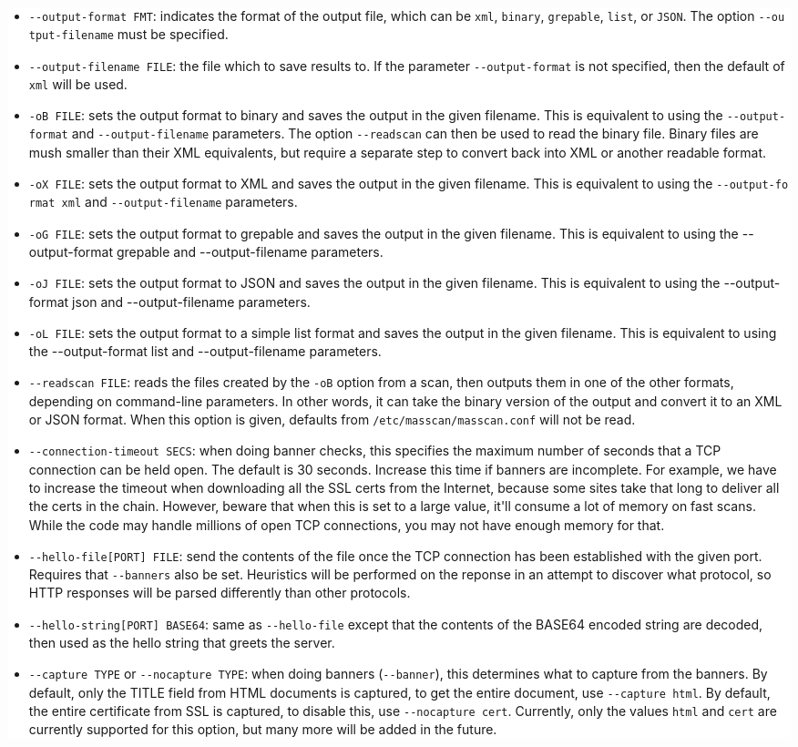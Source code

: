- `--output-format FMT`: indicates the format of the output file, which
  can be `xml`, `binary`, `grepable`, `list`, or `JSON`. The
  option `--output-filename` must be specified.

- `--output-filename FILE`: the file which to save results to. If
  the parameter `--output-format` is not specified, then the default of
  `xml` will be used.
- `-oB FILE`: sets the output format to binary and saves the output in
  the given filename. This is equivalent to using the `--output-format` and
  `--output-filename` parameters. The option `--readscan` can then be used to
  read the binary file. Binary files are mush smaller than their XML
  equivalents, but require a separate step to convert back into XML or
  another readable format.
- `-oX FILE`: sets the output format to XML and saves the output in the
  given filename. This is equivalent to using the `--output-format xml` and
  `--output-filename` parameters.
- `-oG FILE`: sets the output format to grepable and saves the output
  in the given filename. This is equivalent to using the --output-format grepable
  and --output-filename parameters.

- `-oJ FILE`: sets the output format to JSON and saves the output in
  the given filename. This is equivalent to using the --output-format json
  and --output-filename parameters.

- `-oL FILE`: sets the output format to a simple list format and saves
  the output in the given filename. This is equivalent to using
  the --output-format list and --output-filename parameters.

- `--readscan FILE`: reads the files created by the `-oB` option
  from a scan, then outputs them in one of the other formats, depending
  on command-line parameters. In other words, it can take the binary
  version of the output and convert it to an XML or JSON format. When this option
  is given, defaults from `/etc/masscan/masscan.conf` will not be read.

- `--connection-timeout SECS`: when doing banner checks, this specifies the
  maximum number of seconds that a TCP connection can be held open. The default
  is 30 seconds. Increase this time if banners are incomplete. For example,
  we have to increase the timeout when downloading all the SSL certs from
  the Internet, because some sites take that long to deliver all the certs
  in the chain. However, beware that when this is set to a large value, it'll
  consume a lot of memory on fast scans. While the code may handle millions of
  open TCP connections, you may not have enough memory for that.

- `--hello-file[PORT] FILE`: send the contents of the file once the
  TCP connection has been established with the given port. Requires that
  `--banners` also be set. Heuristics will be performed on the reponse in
  an attempt to discover what protocol, so HTTP responses will be parsed
  differently than other protocols.

- `--hello-string[PORT] BASE64`: same as `--hello-file` except that the
  contents of the BASE64 encoded string are decoded, then used as the hello
  string that greets the server.

- `--capture TYPE` or `--nocapture TYPE`: when doing banners (`--banner`), this
  determines what to capture from the banners. By default, only the TITLE field from
  HTML documents is captured, to get the entire document, use `--capture html`.
  By default, the entire certificate from SSL is captured, to disable this, use
  `--nocapture cert`. Currently, only the values `html` and `cert` are currently
  supported for this option, but many more will be added in the future.
